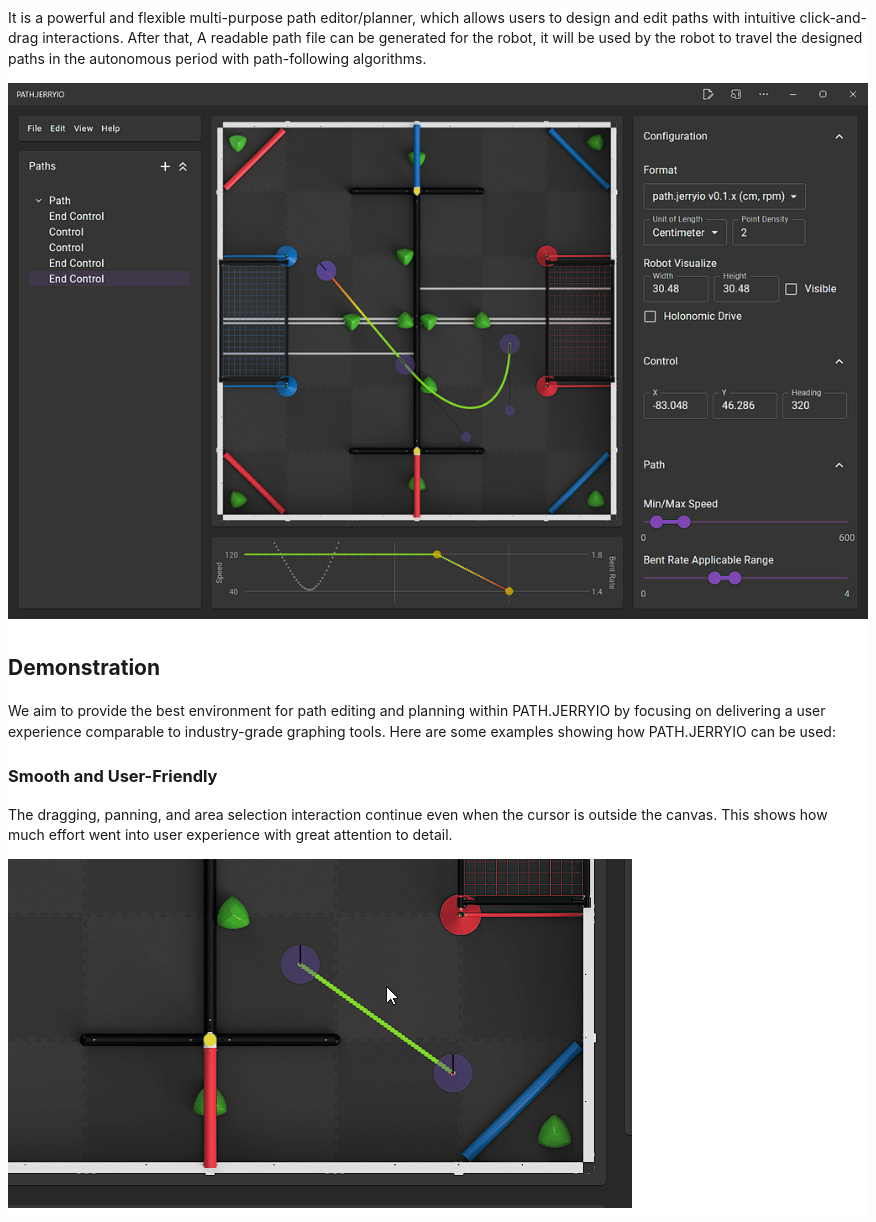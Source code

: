 It is a powerful and flexible multi-purpose path editor/planner, which allows users to design and edit paths with intuitive click-and-drag interactions. After that, A readable path file can be generated for the robot, it will be used by the robot to travel the designed paths in the autonomous period with path-following algorithms.

![Screenshot of path.jerryio with a path in the editor](./assets/screenshot-1.png)


## Demonstration

We aim to provide the best environment for path editing and planning within PATH.JERRYIO by focusing on delivering a user experience comparable to industry-grade graphing tools. Here are some examples showing how PATH.JERRYIO can be used:

### Smooth and User-Friendly
The dragging, panning, and area selection interaction continue even when the cursor is outside the canvas. This shows how much effort went into user experience with great attention to detail.

![Example of dragging, panning, and area selection](./assets/editor-demo1.gif)
